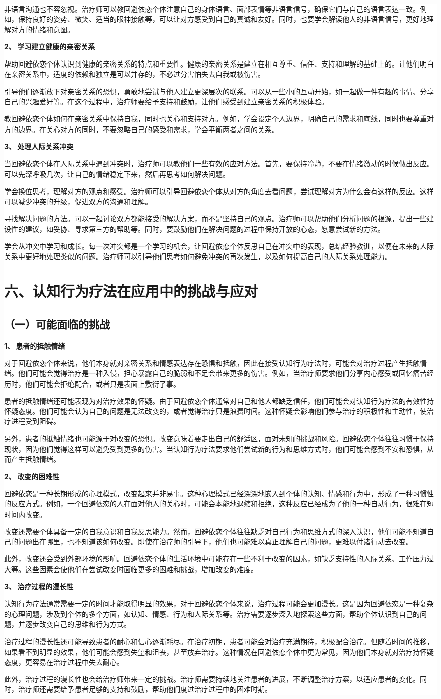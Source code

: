 非语言沟通也不容忽视。治疗师可以教回避依恋个体注意自己的身体语言、面部表情等非语言信号，确保它们与自己的语言表达一致。例如，保持良好的姿势、微笑、适当的眼神接触等，可以让对方感受到自己的真诚和友好。同时，也要学会解读他人的非语言信号，更好地理解对方的情绪和意图。

**2、 学习建立健康的亲密关系** 

帮助回避依恋个体认识到健康的亲密关系的特点和重要性。健康的亲密关系是建立在相互尊重、信任、支持和理解的基础上的。让他们明白在亲密关系中，适度的依赖和独立是可以并存的，不必过分害怕失去自我或被伤害。

引导他们逐渐放下对亲密关系的恐惧，勇敢地尝试与他人建立更深层次的联系。可以从一些小的互动开始，如一起做一件有趣的事情、分享自己的兴趣爱好等。在这个过程中，治疗师要给予支持和鼓励，让他们感受到建立亲密关系的积极体验。

教回避依恋个体如何在亲密关系中保持自我，同时也关心和支持对方。例如，学会设定个人边界，明确自己的需求和底线，同时也要尊重对方的边界。在关心对方的同时，不要忽略自己的感受和需求，学会平衡两者之间的关系。

**3、 处理人际关系冲突** 

当回避依恋个体在人际关系中遇到冲突时，治疗师可以教他们一些有效的应对方法。首先，要保持冷静，不要在情绪激动的时候做出反应。可以先深呼吸几次，让自己的情绪稳定下来，然后再思考如何解决问题。

学会换位思考，理解对方的观点和感受。治疗师可以引导回避依恋个体从对方的角度去看问题，尝试理解对方为什么会有这样的反应。这样可以减少冲突的升级，促进双方的沟通和理解。

寻找解决问题的方法。可以一起讨论双方都能接受的解决方案，而不是坚持自己的观点。治疗师可以帮助他们分析问题的根源，提出一些建设性的建议，如妥协、寻求第三方的帮助等。同时，要鼓励他们在解决问题的过程中保持开放的心态，愿意尝试新的方法。

学会从冲突中学习和成长。每一次冲突都是一个学习的机会，让回避依恋个体反思自己在冲突中的表现，总结经验教训，以便在未来的人际关系中更好地处理类似的问题。治疗师可以引导他们思考如何避免冲突的再次发生，以及如何提高自己的人际关系处理能力。

# 六、认知行为疗法在应用中的挑战与应对

## （一）可能面临的挑战

**1、 患者的抵触情绪** 

对于回避依恋个体来说，他们本身就对亲密关系和情感表达存在恐惧和抵触，因此在接受认知行为疗法时，可能会对治疗过程产生抵触情绪。他们可能会觉得治疗是一种入侵，担心暴露自己的脆弱和不足会带来更多的伤害。例如，当治疗师要求他们分享内心感受或回忆痛苦经历时，他们可能会拒绝配合，或者只是表面上敷衍了事。

患者的抵触情绪还可能表现为对治疗效果的怀疑。由于回避依恋个体通常对自己和他人都缺乏信任，他们可能会对认知行为疗法的有效性持怀疑态度。他们可能会认为自己的问题是无法改变的，或者觉得治疗只是浪费时间。这种怀疑会影响他们参与治疗的积极性和主动性，使治疗进程受到阻碍。

另外，患者的抵触情绪也可能源于对改变的恐惧。改变意味着要走出自己的舒适区，面对未知的挑战和风险。回避依恋个体往往习惯于保持现状，因为他们觉得这样可以避免受到更多的伤害。当认知行为疗法要求他们尝试新的行为和思维方式时，他们可能会感到不安和恐惧，从而产生抵触情绪。

**2、 改变的困难性** 

回避依恋是一种长期形成的心理模式，改变起来并非易事。这种心理模式已经深深地嵌入到个体的认知、情感和行为中，形成了一种习惯性的反应方式。例如，一个回避依恋的人在面对他人的关心时，可能会本能地退缩和拒绝，这种反应已经成为了他的一种自动行为，很难在短时间内改变。

改变还需要个体具备一定的自我意识和自我反思能力。然而，回避依恋个体往往缺乏对自己行为和思维方式的深入认识，他们可能不知道自己的问题出在哪里，也不知道该如何改变。即使在治疗师的引导下，他们也可能难以真正理解自己的问题，更难以付诸行动去改变。

此外，改变还会受到外部环境的影响。回避依恋个体的生活环境中可能存在一些不利于改变的因素，如缺乏支持性的人际关系、工作压力过大等。这些因素会使他们在尝试改变时面临更多的困难和挑战，增加改变的难度。

**3、 治疗过程的漫长性** 

认知行为疗法通常需要一定的时间才能取得明显的效果，对于回避依恋个体来说，治疗过程可能会更加漫长。这是因为回避依恋是一种复杂的心理问题，涉及到个体的多个方面，如认知、情感、行为和人际关系等。治疗需要逐步深入地探索这些方面，帮助个体认识到自己的问题，并逐步改变自己的思维和行为方式。

治疗过程的漫长性还可能导致患者的耐心和信心逐渐耗尽。在治疗初期，患者可能会对治疗充满期待，积极配合治疗。但随着时间的推移，如果看不到明显的效果，他们可能会感到失望和沮丧，甚至放弃治疗。这种情况在回避依恋个体中更为常见，因为他们本身就对治疗持怀疑态度，更容易在治疗过程中失去耐心。

此外，治疗过程的漫长性也会给治疗师带来一定的挑战。治疗师需要持续地关注患者的进展，不断调整治疗方案，以适应患者的变化。同时，治疗师还需要给予患者足够的支持和鼓励，帮助他们度过治疗过程中的困难时期。
